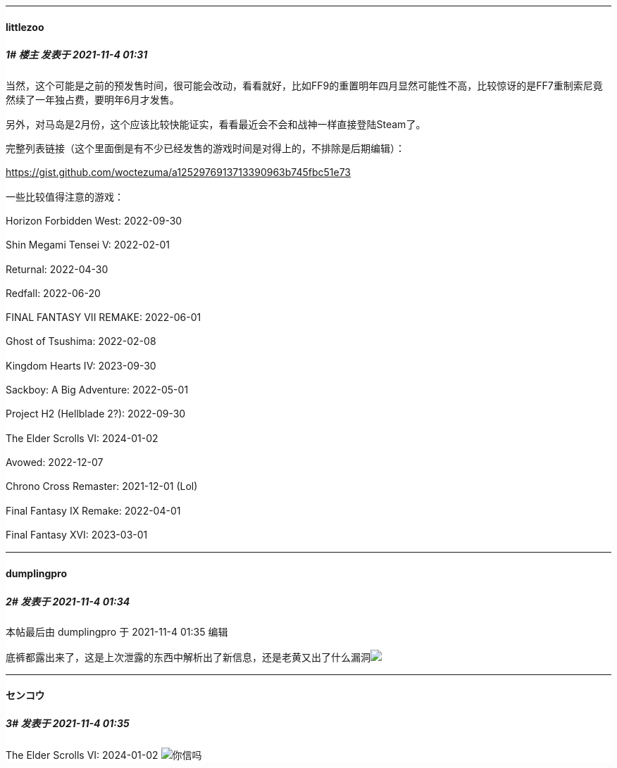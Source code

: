 

*****

####  littlezoo  
##### 1#       楼主       发表于 2021-11-4 01:31

当然，这个可能是之前的预发售时间，很可能会改动，看看就好，比如FF9的重置明年四月显然可能性不高，比较惊讶的是FF7重制索尼竟然续了一年独占费，要明年6月才发售。

另外，对马岛是2月份，这个应该比较快能证实，看看最近会不会和战神一样直接登陆Steam了。

完整列表链接（这个里面倒是有不少已经发售的游戏时间是对得上的，不排除是后期编辑）：

https://gist.github.com/woctezuma/a1252976913713390963b745fbc51e73

一些比较值得注意的游戏：

Horizon Forbidden West: 2022-09-30

Shin Megami Tensei V: 2022-02-01

Returnal: 2022-04-30

Redfall: 2022-06-20

FINAL FANTASY VII REMAKE: 2022-06-01

Ghost of Tsushima: 2022-02-08

Kingdom Hearts IV: 2023-09-30

Sackboy: A Big Adventure: 2022-05-01

Project H2 (Hellblade 2?): 2022-09-30

The Elder Scrolls VI: 2024-01-02

Avowed: 2022-12-07

Chrono Cross Remaster: 2021-12-01 (Lol)

Final Fantasy IX Remake: 2022-04-01

Final Fantasy XVI: 2023-03-01

*****

####  dumplingpro  
##### 2#       发表于 2021-11-4 01:34

 本帖最后由 dumplingpro 于 2021-11-4 01:35 编辑 

底裤都露出来了，这是上次泄露的东西中解析出了新信息，还是老黄又出了什么漏洞<img src="https://static.saraba1st.com/image/smiley/face2017/068.png" referrerpolicy="no-referrer">

*****

####  センコウ  
##### 3#       发表于 2021-11-4 01:35

The Elder Scrolls VI: 2024-01-02
<img src="https://static.saraba1st.com/image/smiley/face2017/048.png" referrerpolicy="no-referrer">你信吗
